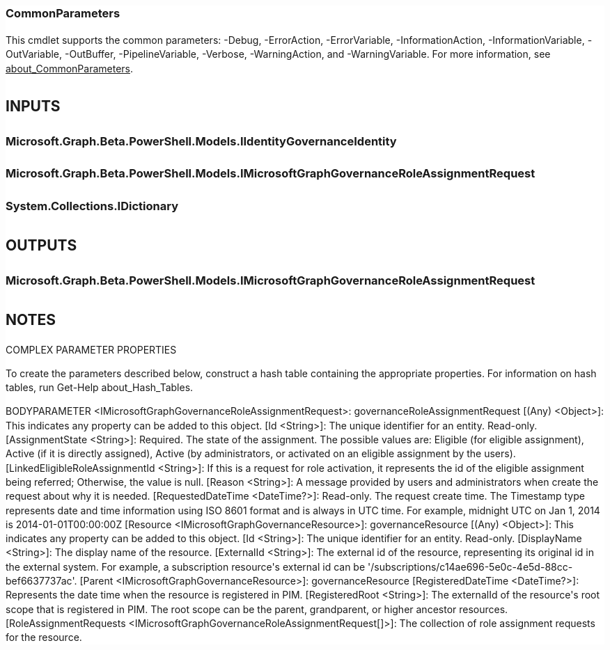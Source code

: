 ### CommonParameters
This cmdlet supports the common parameters: -Debug, -ErrorAction, -ErrorVariable, -InformationAction, -InformationVariable, -OutVariable, -OutBuffer, -PipelineVariable, -Verbose, -WarningAction, and -WarningVariable. For more information, see [about_CommonParameters](http://go.microsoft.com/fwlink/?LinkID=113216).

## INPUTS

### Microsoft.Graph.Beta.PowerShell.Models.IIdentityGovernanceIdentity
### Microsoft.Graph.Beta.PowerShell.Models.IMicrosoftGraphGovernanceRoleAssignmentRequest
### System.Collections.IDictionary
## OUTPUTS

### Microsoft.Graph.Beta.PowerShell.Models.IMicrosoftGraphGovernanceRoleAssignmentRequest
## NOTES
COMPLEX PARAMETER PROPERTIES

To create the parameters described below, construct a hash table containing the appropriate properties.
For information on hash tables, run Get-Help about_Hash_Tables.

BODYPARAMETER \<IMicrosoftGraphGovernanceRoleAssignmentRequest\>: governanceRoleAssignmentRequest
  \[(Any) \<Object\>\]: This indicates any property can be added to this object.
  \[Id \<String\>\]: The unique identifier for an entity.
Read-only.
  \[AssignmentState \<String\>\]: Required.
The state of the assignment.
The possible values are: Eligible (for eligible assignment),  Active (if it is directly assigned), Active (by administrators, or activated on an eligible assignment by the users).
  \[LinkedEligibleRoleAssignmentId \<String\>\]: If this is a request for role activation, it represents the id of the eligible assignment being referred; Otherwise, the value is null.
  \[Reason \<String\>\]: A message provided by users and administrators when create the request about why it is needed.
  \[RequestedDateTime \<DateTime?\>\]: Read-only.
The request create time.
The Timestamp type represents date and time information using ISO 8601 format and is always in UTC time.
For example, midnight UTC on Jan 1, 2014 is 2014-01-01T00:00:00Z
  \[Resource \<IMicrosoftGraphGovernanceResource\>\]: governanceResource
    \[(Any) \<Object\>\]: This indicates any property can be added to this object.
    \[Id \<String\>\]: The unique identifier for an entity.
Read-only.
    \[DisplayName \<String\>\]: The display name of the resource.
    \[ExternalId \<String\>\]: The external id of the resource, representing its original id in the external system.
For example, a subscription resource's external id can be '/subscriptions/c14ae696-5e0c-4e5d-88cc-bef6637737ac'.
    \[Parent \<IMicrosoftGraphGovernanceResource\>\]: governanceResource
    \[RegisteredDateTime \<DateTime?\>\]: Represents the date time when the resource is registered in PIM.
    \[RegisteredRoot \<String\>\]: The externalId of the resource's root scope that is registered in PIM.
The root scope can be the parent, grandparent, or higher ancestor resources.
    \[RoleAssignmentRequests \<IMicrosoftGraphGovernanceRoleAssignmentRequest\[\]\>\]: The collection of role assignment requests for the resource.
